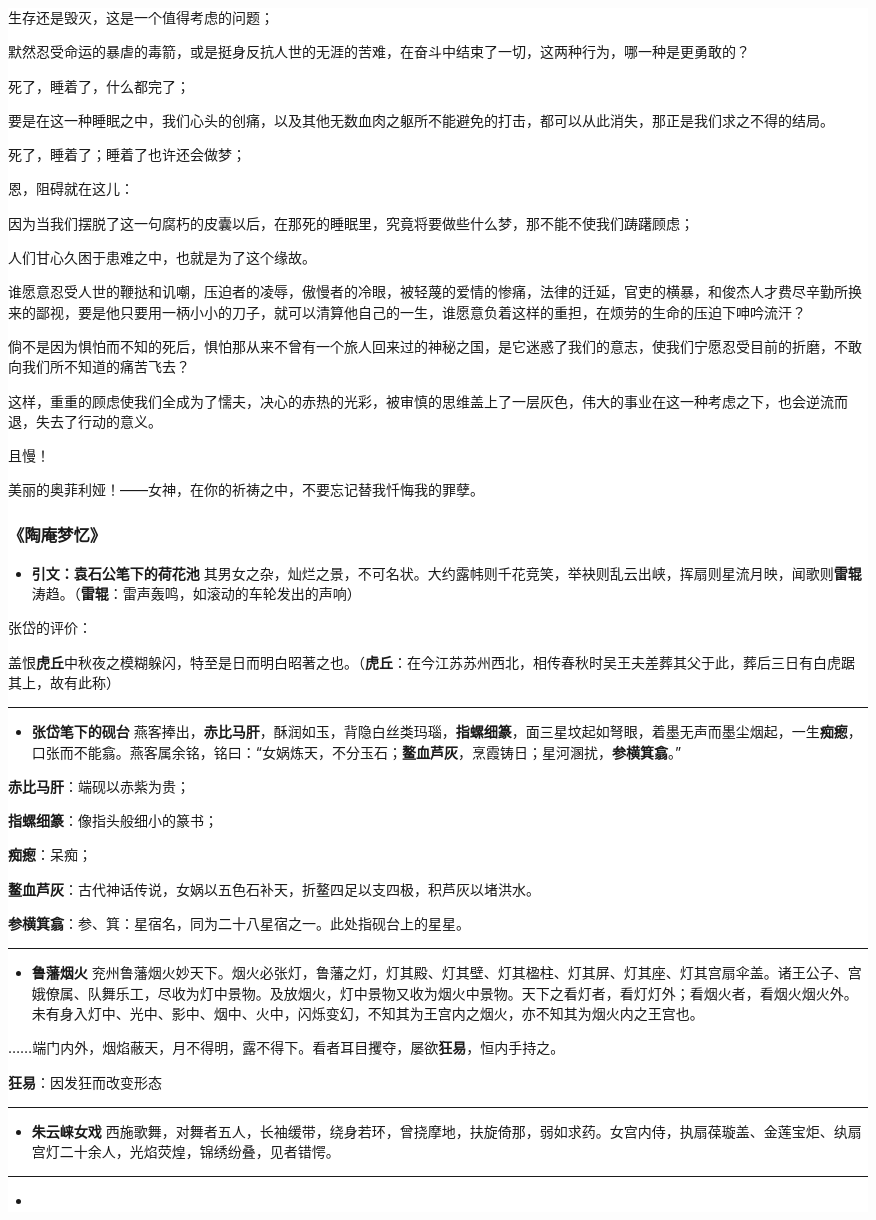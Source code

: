 生存还是毁灭，这是一个值得考虑的问题；

默然忍受命运的暴虐的毒箭，或是挺身反抗人世的无涯的苦难，在奋斗中结束了一切，这两种行为，哪一种是更勇敢的？

死了，睡着了，什么都完了；

要是在这一种睡眠之中，我们心头的创痛，以及其他无数血肉之躯所不能避免的打击，都可以从此消失，那正是我们求之不得的结局。

死了，睡着了；睡着了也许还会做梦；

恩，阻碍就在这儿：

因为当我们摆脱了这一句腐朽的皮囊以后，在那死的睡眠里，究竟将要做些什么梦，那不能不使我们踌躇顾虑；

人们甘心久困于患难之中，也就是为了这个缘故。

谁愿意忍受人世的鞭挞和讥嘲，压迫者的凌辱，傲慢者的冷眼，被轻蔑的爱情的惨痛，法律的迁延，官吏的横暴，和俊杰人才费尽辛勤所换来的鄙视，要是他只要用一柄小小的刀子，就可以清算他自己的一生，谁愿意负着这样的重担，在烦劳的生命的压迫下呻吟流汗？

倘不是因为惧怕而不知的死后，惧怕那从来不曾有一个旅人回来过的神秘之国，是它迷惑了我们的意志，使我们宁愿忍受目前的折磨，不敢向我们所不知道的痛苦飞去？

这样，重重的顾虑使我们全成为了懦夫，决心的赤热的光彩，被审慎的思维盖上了一层灰色，伟大的事业在这一种考虑之下，也会逆流而退，失去了行动的意义。

且慢！

美丽的奥菲利娅！——女神，在你的祈祷之中，不要忘记替我忏悔我的罪孽。

### 《陶庵梦忆》

- **引文：袁石公笔下的荷花池**
其男女之杂，灿烂之景，不可名状。大约露帏则千花竞笑，举袂则乱云出峡，挥扇则星流月映，闻歌则**雷辊**涛趋。（**雷辊**：雷声轰鸣，如滚动的车轮发出的声响）

张岱的评价：

盖恨**虎丘**中秋夜之模糊躲闪，特至是日而明白昭著之也。（**虎丘**：在今江苏苏州西北，相传春秋时吴王夫差葬其父于此，葬后三日有白虎踞其上，故有此称）

---

- **张岱笔下的砚台**
燕客捧出，**赤比马肝**，酥润如玉，背隐白丝类玛瑙，**指螺细篆**，面三星坟起如弩眼，着墨无声而墨尘烟起，一生**痴瘛**，口张而不能翕。燕客属余铭，铭曰：“女娲炼天，不分玉石；**鳌血芦灰**，烹霞铸日；星河溷扰，**参横箕翕**。”

**赤比马肝**：端砚以赤紫为贵；

**指螺细篆**：像指头般细小的篆书；

**痴瘛**：呆痴；

**鳌血芦灰**：古代神话传说，女娲以五色石补天，折鳌四足以支四极，积芦灰以堵洪水。

**参横箕翕**：参、箕：星宿名，同为二十八星宿之一。此处指砚台上的星星。

---

- **鲁藩烟火**
兖州鲁藩烟火妙天下。烟火必张灯，鲁藩之灯，灯其殿、灯其壁、灯其楹柱、灯其屏、灯其座、灯其宫扇伞盖。诸王公子、宫娥僚属、队舞乐工，尽收为灯中景物。及放烟火，灯中景物又收为烟火中景物。天下之看灯者，看灯灯外；看烟火者，看烟火烟火外。未有身入灯中、光中、影中、烟中、火中，闪烁变幻，不知其为王宫内之烟火，亦不知其为烟火内之王宫也。

……端门内外，烟焰蔽天，月不得明，露不得下。看者耳目攫夺，屡欲**狂易**，恒内手持之。

**狂易**：因发狂而改变形态

---

- **朱云崃女戏**
西施歌舞，对舞者五人，长袖缓带，绕身若环，曾挠摩地，扶旋倚那，弱如求药。女宫内侍，执扇葆璇盖、金莲宝炬、纨扇宫灯二十余人，光焰荧煌，锦绣纷叠，见者错愕。

---

- 
</text>